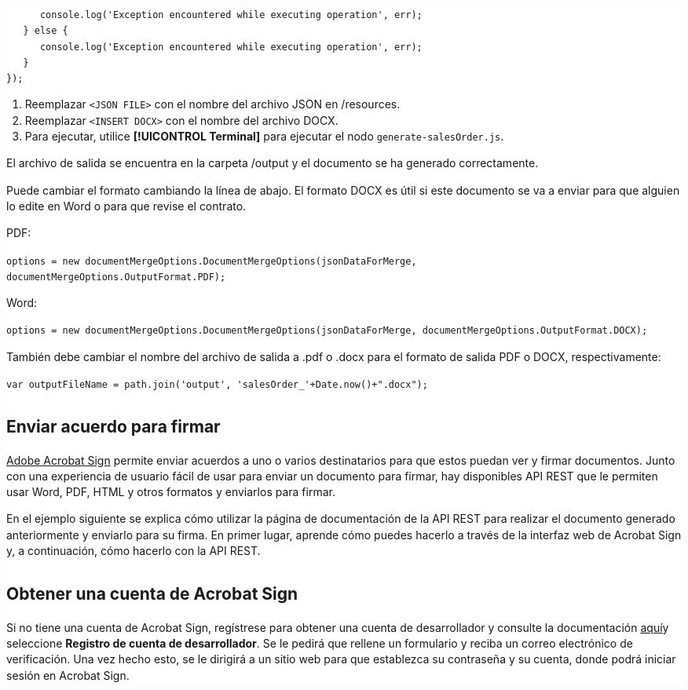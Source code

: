    ```
         console.log('Exception encountered while executing operation', err);
      } else {
         console.log('Exception encountered while executing operation', err);
      }
   });
   ```

1. Reemplazar `<JSON FILE>` con el nombre del archivo JSON en /resources.
1. Reemplazar `<INSERT DOCX>` con el nombre del archivo DOCX.
1. Para ejecutar, utilice **[!UICONTROL Terminal]** para ejecutar el nodo `generate-salesOrder.js`.

El archivo de salida se encuentra en la carpeta /output y el documento se ha generado correctamente.

Puede cambiar el formato cambiando la línea de abajo. El formato DOCX es útil si este documento se va a enviar para que alguien lo edite en Word o para que revise el contrato.

PDF:

```
options = new documentMergeOptions.DocumentMergeOptions(jsonDataForMerge,
documentMergeOptions.OutputFormat.PDF);
```

Word:

```
options = new documentMergeOptions.DocumentMergeOptions(jsonDataForMerge, documentMergeOptions.OutputFormat.DOCX);
```

También debe cambiar el nombre del archivo de salida a .pdf o .docx para el formato de salida PDF o DOCX, respectivamente:

```
var outputFileName = path.join('output', 'salesOrder_'+Date.now()+".docx");
```

## Enviar acuerdo para firmar

[Adobe Acrobat Sign](https://www.adobe.com/es/sign.html_es) permite enviar acuerdos a uno o varios destinatarios para que estos puedan ver y firmar documentos. Junto con una experiencia de usuario fácil de usar para enviar un documento para firmar, hay disponibles API REST que le permiten usar Word, PDF, HTML y otros formatos y enviarlos para firmar.

En el ejemplo siguiente se explica cómo utilizar la página de documentación de la API REST para realizar el documento generado anteriormente y enviarlo para su firma. En primer lugar, aprende cómo puedes hacerlo a través de la interfaz web de Acrobat Sign y, a continuación, cómo hacerlo con la API REST.

## Obtener una cuenta de Acrobat Sign

Si no tiene una cuenta de Acrobat Sign, regístrese para obtener una cuenta de desarrollador y consulte la documentación [aquí](https://developer.adobe.com/adobesign-api/)y seleccione **Registro de cuenta de desarrollador**. Se le pedirá que rellene un formulario y reciba un correo electrónico de verificación. Una vez hecho esto, se le dirigirá a un sitio web para que establezca su contraseña y su cuenta, donde podrá iniciar sesión en Acrobat Sign.
